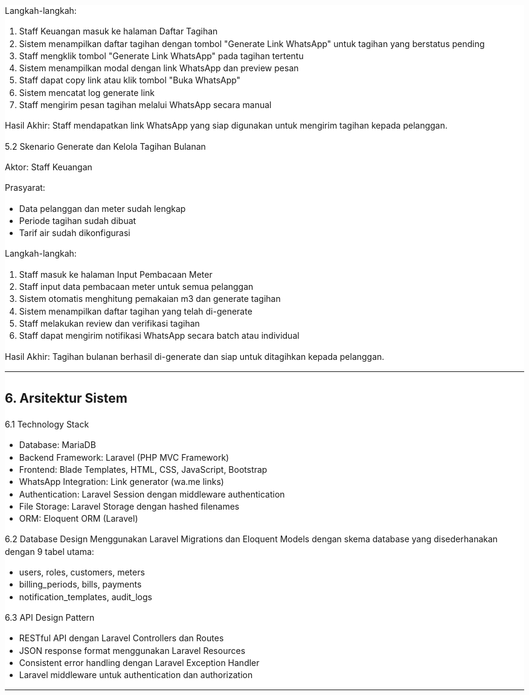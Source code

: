  Langkah-langkah: 
1. Staff Keuangan masuk ke halaman Daftar Tagihan
2. Sistem menampilkan daftar tagihan dengan tombol "Generate Link WhatsApp" untuk tagihan yang berstatus pending
3. Staff mengklik tombol "Generate Link WhatsApp" pada tagihan tertentu
4. Sistem menampilkan modal dengan link WhatsApp dan preview pesan
5. Staff dapat copy link atau klik tombol "Buka WhatsApp"
6. Sistem mencatat log generate link
7. Staff mengirim pesan tagihan melalui WhatsApp secara manual

 Hasil Akhir:  Staff mendapatkan link WhatsApp yang siap digunakan untuk mengirim tagihan kepada pelanggan.

 5.2 Skenario Generate dan Kelola Tagihan Bulanan

 Aktor:  Staff Keuangan

 Prasyarat: 
- Data pelanggan dan meter sudah lengkap
- Periode tagihan sudah dibuat
- Tarif air sudah dikonfigurasi

 Langkah-langkah: 
1. Staff masuk ke halaman Input Pembacaan Meter
2. Staff input data pembacaan meter untuk semua pelanggan
3. Sistem otomatis menghitung pemakaian m3 dan generate tagihan
4. Sistem menampilkan daftar tagihan yang telah di-generate
5. Staff melakukan review dan verifikasi tagihan
6. Staff dapat mengirim notifikasi WhatsApp secara batch atau individual

 Hasil Akhir:  Tagihan bulanan berhasil di-generate dan siap untuk ditagihkan kepada pelanggan.

---

## 6. Arsitektur Sistem

 6.1 Technology Stack
-  Database:  MariaDB
-  Backend Framework:  Laravel (PHP MVC Framework)
-  Frontend:  Blade Templates, HTML, CSS, JavaScript, Bootstrap
-  WhatsApp Integration:  Link generator (wa.me links)
-  Authentication:  Laravel Session dengan middleware authentication
-  File Storage:  Laravel Storage dengan hashed filenames
-  ORM:  Eloquent ORM (Laravel)

 6.2 Database Design
Menggunakan Laravel Migrations dan Eloquent Models dengan skema database yang disederhanakan dengan 9 tabel utama:
- users, roles, customers, meters
- billing_periods, bills, payments
- notification_templates, audit_logs

 6.3 API Design Pattern
- RESTful API dengan Laravel Controllers dan Routes
- JSON response format menggunakan Laravel Resources
- Consistent error handling dengan Laravel Exception Handler
- Laravel middleware untuk authentication dan authorization

---